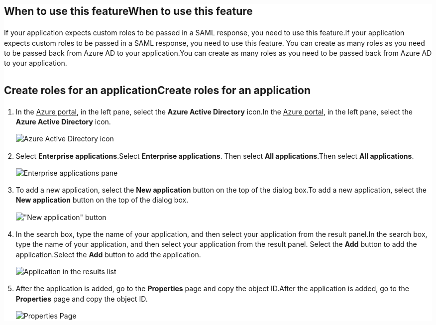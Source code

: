 ## <a name="when-to-use-this-feature"></a><span data-ttu-id="41f28-109">When to use this feature</span><span class="sxs-lookup"><span data-stu-id="41f28-109">When to use this feature</span></span>

<span data-ttu-id="41f28-110">If your application expects custom roles to be passed in a SAML response, you need to use this feature.</span><span class="sxs-lookup"><span data-stu-id="41f28-110">If your application expects custom roles to be passed in a SAML response, you need to use this feature.</span></span> <span data-ttu-id="41f28-111">You can create as many roles as you need to be passed back from Azure AD to your application.</span><span class="sxs-lookup"><span data-stu-id="41f28-111">You can create as many roles as you need to be passed back from Azure AD to your application.</span></span>

## <a name="create-roles-for-an-application"></a><span data-ttu-id="41f28-112">Create roles for an application</span><span class="sxs-lookup"><span data-stu-id="41f28-112">Create roles for an application</span></span>

1. <span data-ttu-id="41f28-113">In the [Azure portal](https://portal.azure.com), in the left pane, select the **Azure Active Directory** icon.</span><span class="sxs-lookup"><span data-stu-id="41f28-113">In the [Azure portal](https://portal.azure.com), in the left pane, select the **Azure Active Directory** icon.</span></span>

    ![Azure Active Directory icon][1]

2. <span data-ttu-id="41f28-115">Select **Enterprise applications**.</span><span class="sxs-lookup"><span data-stu-id="41f28-115">Select **Enterprise applications**.</span></span> <span data-ttu-id="41f28-116">Then select **All applications**.</span><span class="sxs-lookup"><span data-stu-id="41f28-116">Then select **All applications**.</span></span>

    ![Enterprise applications pane][2]

3. <span data-ttu-id="41f28-118">To add a new application, select the **New application** button on the top of the dialog box.</span><span class="sxs-lookup"><span data-stu-id="41f28-118">To add a new application, select the **New application** button on the top of the dialog box.</span></span>

    !["New application" button][3]

4. <span data-ttu-id="41f28-120">In the search box, type the name of your application, and then select your application from the result panel.</span><span class="sxs-lookup"><span data-stu-id="41f28-120">In the search box, type the name of your application, and then select your application from the result panel.</span></span> <span data-ttu-id="41f28-121">Select the **Add** button to add the application.</span><span class="sxs-lookup"><span data-stu-id="41f28-121">Select the **Add** button to add the application.</span></span>

    ![Application in the results list](./media/active-directory-enterprise-app-role-management/tutorial_app_addfromgallery.png)

5. <span data-ttu-id="41f28-123">After the application is added, go to the **Properties** page and copy the object ID.</span><span class="sxs-lookup"><span data-stu-id="41f28-123">After the application is added, go to the **Properties** page and copy the object ID.</span></span>

    ![Properties Page](./media/active-directory-enterprise-app-role-management/tutorial_app_properties.png)


[1]: ./media/active-directory-enterprise-app-role-management/tutorial_general_01.png
[2]: ./media/active-directory-enterprise-app-role-management/tutorial_general_02.png
[3]: ./media/active-directory-enterprise-app-role-management/tutorial_general_03.png
[4]: ./media/active-directory-enterprise-app-role-management/tutorial_general_04.png